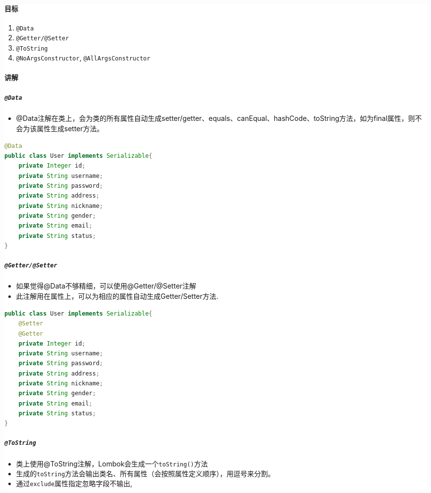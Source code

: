 #### 目标

1. `@Data`
2. `@Getter/@Setter`
3. `@ToString`
4. `@NoArgsConstructor`, `@AllArgsConstructor`

#### 讲解

##### `@Data`

* @Data注解在类上，会为类的所有属性自动生成setter/getter、equals、canEqual、hashCode、toString方法，如为final属性，则不会为该属性生成setter方法。 

```java
@Data
public class User implements Serializable{
    private Integer id;
    private String username;
    private String password;
    private String address;
    private String nickname;
    private String gender;
    private String email;
    private String status;
}

```

##### `@Getter/@Setter`

* 如果觉得@Data不够精细，可以使用@Getter/@Setter注解
* 此注解用在属性上，可以为相应的属性自动生成Getter/Setter方法.

```java
public class User implements Serializable{
    @Setter
    @Getter
    private Integer id;
    private String username;
    private String password;
    private String address;
    private String nickname;
    private String gender;
    private String email;
    private String status;
}
```

##### `@ToString`

* 类上使用@ToString注解，Lombok会生成一个`toString()`方法
* 生成的`toString`方法会输出类名、所有属性（会按照属性定义顺序），用逗号来分割。 
* 通过`exclude`属性指定忽略字段不输出,
